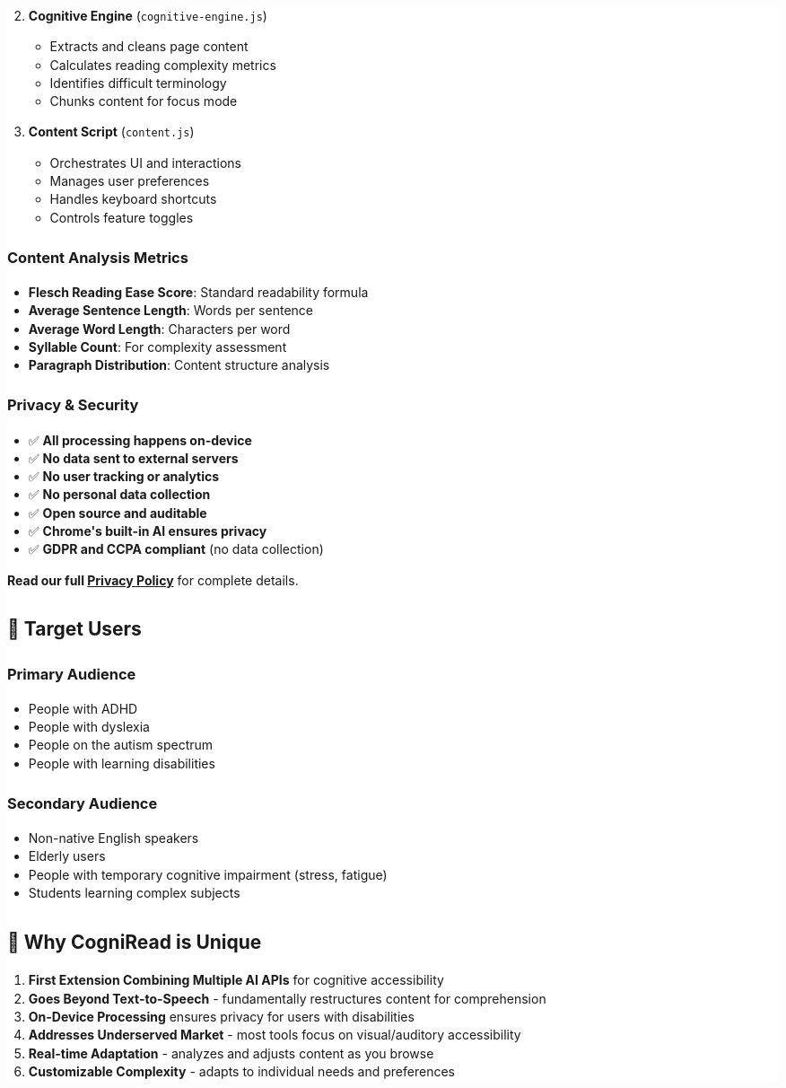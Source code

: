 2. **Cognitive Engine** (`cognitive-engine.js`)
   - Extracts and cleans page content
   - Calculates reading complexity metrics
   - Identifies difficult terminology
   - Chunks content for focus mode

3. **Content Script** (`content.js`)
   - Orchestrates UI and interactions
   - Manages user preferences
   - Handles keyboard shortcuts
   - Controls feature toggles

### Content Analysis Metrics

- **Flesch Reading Ease Score**: Standard readability formula
- **Average Sentence Length**: Words per sentence
- **Average Word Length**: Characters per word
- **Syllable Count**: For complexity assessment
- **Paragraph Distribution**: Content structure analysis

### Privacy & Security

- ✅ **All processing happens on-device**
- ✅ **No data sent to external servers**
- ✅ **No user tracking or analytics**
- ✅ **No personal data collection**
- ✅ **Open source and auditable**
- ✅ **Chrome's built-in AI ensures privacy**
- ✅ **GDPR and CCPA compliant** (no data collection)

**Read our full [Privacy Policy](PRIVACY_POLICY.md)** for complete details.

## 🎯 Target Users

### Primary Audience
- People with ADHD
- People with dyslexia
- People on the autism spectrum
- People with learning disabilities

### Secondary Audience
- Non-native English speakers
- Elderly users
- People with temporary cognitive impairment (stress, fatigue)
- Students learning complex subjects

## 🌟 Why CogniRead is Unique

1. **First Extension Combining Multiple AI APIs** for cognitive accessibility
2. **Goes Beyond Text-to-Speech** - fundamentally restructures content for comprehension
3. **On-Device Processing** ensures privacy for users with disabilities
4. **Addresses Underserved Market** - most tools focus on visual/auditory accessibility
5. **Real-time Adaptation** - analyzes and adjusts content as you browse
6. **Customizable Complexity** - adapts to individual needs and preferences
